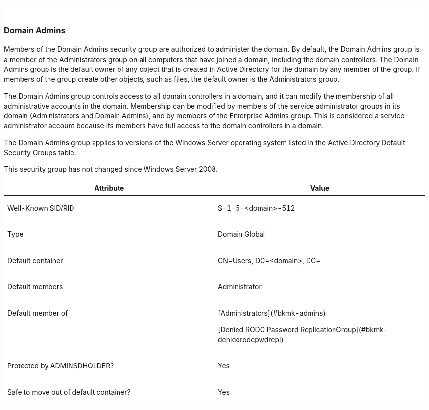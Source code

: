 </tbody>
</table>

 

### <a href="" id="bkmk-domainadmins"></a>Domain Admins

Members of the Domain Admins security group are authorized to administer the domain. By default, the Domain Admins group is a member of the Administrators group on all computers that have joined a domain, including the domain controllers. The Domain Admins group is the default owner of any object that is created in Active Directory for the domain by any member of the group. If members of the group create other objects, such as files, the default owner is the Administrators group.

The Domain Admins group controls access to all domain controllers in a domain, and it can modify the membership of all administrative accounts in the domain. Membership can be modified by members of the service administrator groups in its domain (Administrators and Domain Admins), and by members of the Enterprise Admins group. This is considered a service administrator account because its members have full access to the domain controllers in a domain.

The Domain Admins group applies to versions of the Windows Server operating system listed in the [Active Directory Default Security Groups table](#bkmk-groupstable).

This security group has not changed since Windows Server 2008.

<table>
<colgroup>
<col width="50%" />
<col width="50%" />
</colgroup>
<thead>
<tr class="header">
<th>Attribute</th>
<th>Value</th>
</tr>
</thead>
<tbody>
<tr class="odd">
<td><p>Well-Known SID/RID</p></td>
<td><p>S-1-5-&lt;domain&gt;-512</p></td>
</tr>
<tr class="even">
<td><p>Type</p></td>
<td><p>Domain Global</p></td>
</tr>
<tr class="odd">
<td><p>Default container</p></td>
<td><p>CN=Users, DC=&lt;domain&gt;, DC=</p></td>
</tr>
<tr class="even">
<td><p>Default members</p></td>
<td><p>Administrator</p></td>
</tr>
<tr class="odd">
<td><p>Default member of</p></td>
<td><p>[Administrators](#bkmk-admins)</p>
<p>[Denied RODC Password ReplicationGroup](#bkmk-deniedrodcpwdrepl)</p></td>
</tr>
<tr class="even">
<td><p>Protected by ADMINSDHOLDER?</p></td>
<td><p>Yes</p></td>
</tr>
<tr class="odd">
<td><p>Safe to move out of default container?</p></td>
<td><p>Yes</p></td>
</tr>
<tr class="even">